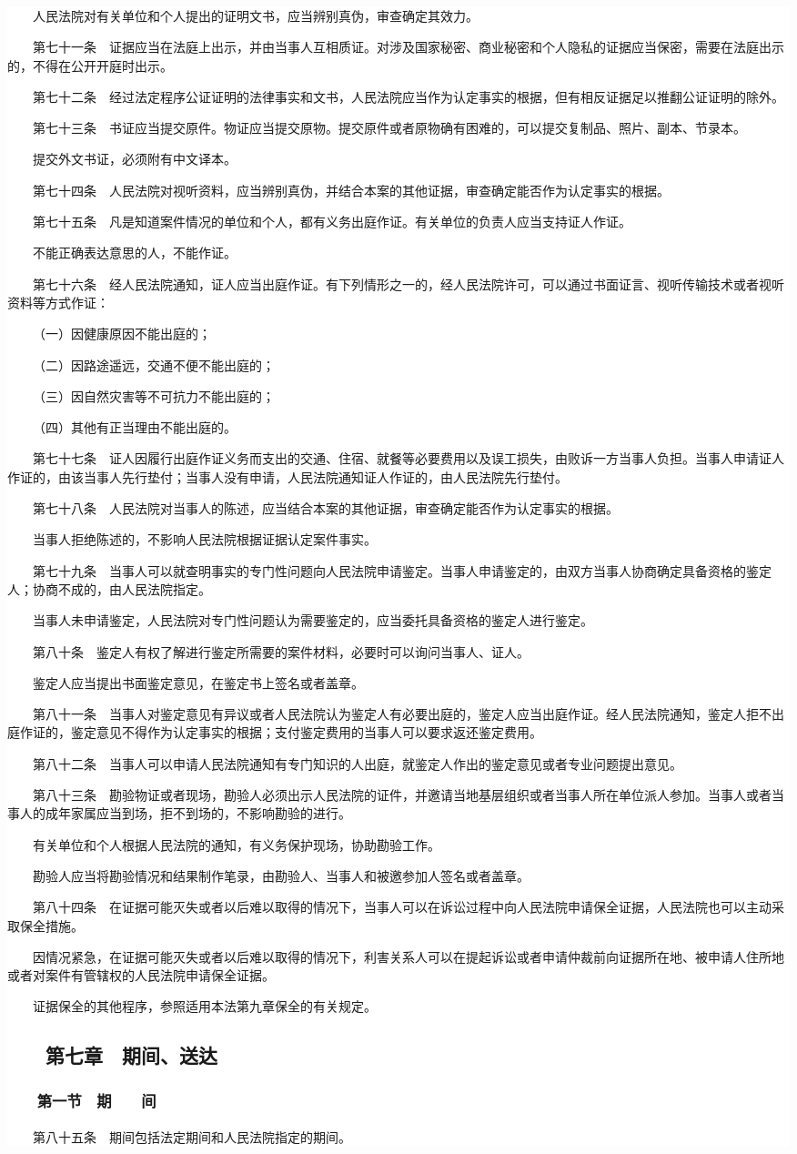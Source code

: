   人民法院对有关单位和个人提出的证明文书，应当辨别真伪，审查确定其效力。

  第七十一条　证据应当在法庭上出示，并由当事人互相质证。对涉及国家秘密、商业秘密和个人隐私的证据应当保密，需要在法庭出示的，不得在公开开庭时出示。

  第七十二条　经过法定程序公证证明的法律事实和文书，人民法院应当作为认定事实的根据，但有相反证据足以推翻公证证明的除外。

  第七十三条　书证应当提交原件。物证应当提交原物。提交原件或者原物确有困难的，可以提交复制品、照片、副本、节录本。

  提交外文书证，必须附有中文译本。

  第七十四条　人民法院对视听资料，应当辨别真伪，并结合本案的其他证据，审查确定能否作为认定事实的根据。

  第七十五条　凡是知道案件情况的单位和个人，都有义务出庭作证。有关单位的负责人应当支持证人作证。

  不能正确表达意思的人，不能作证。

  第七十六条　经人民法院通知，证人应当出庭作证。有下列情形之一的，经人民法院许可，可以通过书面证言、视听传输技术或者视听资料等方式作证：

  （一）因健康原因不能出庭的；

  （二）因路途遥远，交通不便不能出庭的；

  （三）因自然灾害等不可抗力不能出庭的；

  （四）其他有正当理由不能出庭的。

  第七十七条　证人因履行出庭作证义务而支出的交通、住宿、就餐等必要费用以及误工损失，由败诉一方当事人负担。当事人申请证人作证的，由该当事人先行垫付；当事人没有申请，人民法院通知证人作证的，由人民法院先行垫付。

  第七十八条　人民法院对当事人的陈述，应当结合本案的其他证据，审查确定能否作为认定事实的根据。

  当事人拒绝陈述的，不影响人民法院根据证据认定案件事实。

  第七十九条　当事人可以就查明事实的专门性问题向人民法院申请鉴定。当事人申请鉴定的，由双方当事人协商确定具备资格的鉴定人；协商不成的，由人民法院指定。

  当事人未申请鉴定，人民法院对专门性问题认为需要鉴定的，应当委托具备资格的鉴定人进行鉴定。

  第八十条　鉴定人有权了解进行鉴定所需要的案件材料，必要时可以询问当事人、证人。

  鉴定人应当提出书面鉴定意见，在鉴定书上签名或者盖章。

  第八十一条　当事人对鉴定意见有异议或者人民法院认为鉴定人有必要出庭的，鉴定人应当出庭作证。经人民法院通知，鉴定人拒不出庭作证的，鉴定意见不得作为认定事实的根据；支付鉴定费用的当事人可以要求返还鉴定费用。

  第八十二条　当事人可以申请人民法院通知有专门知识的人出庭，就鉴定人作出的鉴定意见或者专业问题提出意见。

  第八十三条　勘验物证或者现场，勘验人必须出示人民法院的证件，并邀请当地基层组织或者当事人所在单位派人参加。当事人或者当事人的成年家属应当到场，拒不到场的，不影响勘验的进行。

  有关单位和个人根据人民法院的通知，有义务保护现场，协助勘验工作。

  勘验人应当将勘验情况和结果制作笔录，由勘验人、当事人和被邀参加人签名或者盖章。

  第八十四条　在证据可能灭失或者以后难以取得的情况下，当事人可以在诉讼过程中向人民法院申请保全证据，人民法院也可以主动采取保全措施。

  因情况紧急，在证据可能灭失或者以后难以取得的情况下，利害关系人可以在提起诉讼或者申请仲裁前向证据所在地、被申请人住所地或者对案件有管辖权的人民法院申请保全证据。

  证据保全的其他程序，参照适用本法第九章保全的有关规定。

##   第七章　期间、送达

###   第一节　期　　间

  第八十五条　期间包括法定期间和人民法院指定的期间。
